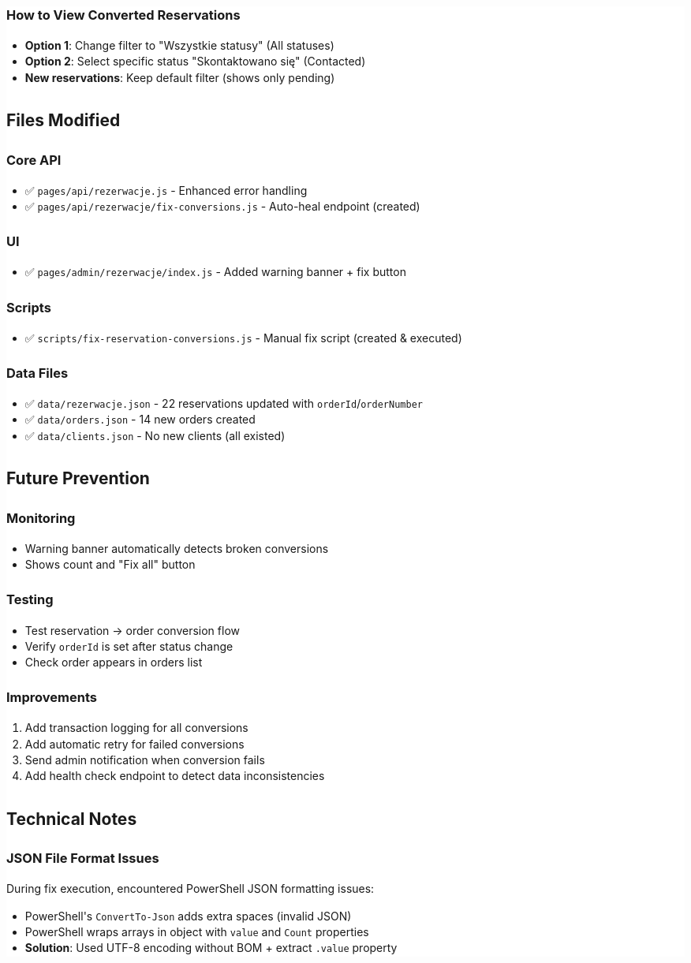 ### How to View Converted Reservations
- **Option 1**: Change filter to "Wszystkie statusy" (All statuses)
- **Option 2**: Select specific status "Skontaktowano się" (Contacted)
- **New reservations**: Keep default filter (shows only pending)

## Files Modified

### Core API
- ✅ `pages/api/rezerwacje.js` - Enhanced error handling
- ✅ `pages/api/rezerwacje/fix-conversions.js` - Auto-heal endpoint (created)

### UI
- ✅ `pages/admin/rezerwacje/index.js` - Added warning banner + fix button

### Scripts
- ✅ `scripts/fix-reservation-conversions.js` - Manual fix script (created & executed)

### Data Files
- ✅ `data/rezerwacje.json` - 22 reservations updated with `orderId`/`orderNumber`
- ✅ `data/orders.json` - 14 new orders created
- ✅ `data/clients.json` - No new clients (all existed)

## Future Prevention

### Monitoring
- Warning banner automatically detects broken conversions
- Shows count and "Fix all" button

### Testing
- Test reservation → order conversion flow
- Verify `orderId` is set after status change
- Check order appears in orders list

### Improvements
1. Add transaction logging for all conversions
2. Add automatic retry for failed conversions
3. Send admin notification when conversion fails
4. Add health check endpoint to detect data inconsistencies

## Technical Notes

### JSON File Format Issues
During fix execution, encountered PowerShell JSON formatting issues:
- PowerShell's `ConvertTo-Json` adds extra spaces (invalid JSON)
- PowerShell wraps arrays in object with `value` and `Count` properties
- **Solution**: Used UTF-8 encoding without BOM + extract `.value` property
